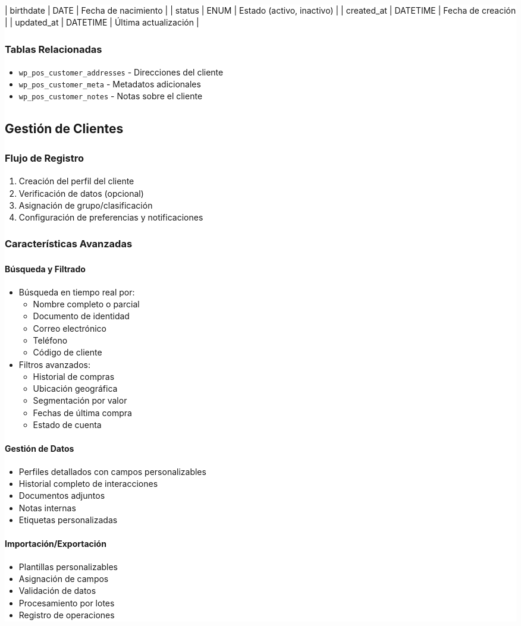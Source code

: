 | birthdate | DATE | Fecha de nacimiento |
| status | ENUM | Estado (activo, inactivo) |
| created_at | DATETIME | Fecha de creación |
| updated_at | DATETIME | Última actualización |

### Tablas Relacionadas
- `wp_pos_customer_addresses` - Direcciones del cliente
- `wp_pos_customer_meta` - Metadatos adicionales
- `wp_pos_customer_notes` - Notas sobre el cliente

## Gestión de Clientes

### Flujo de Registro
1. Creación del perfil del cliente
2. Verificación de datos (opcional)
3. Asignación de grupo/clasificación
4. Configuración de preferencias y notificaciones

### Características Avanzadas

#### Búsqueda y Filtrado
- Búsqueda en tiempo real por:
  - Nombre completo o parcial
  - Documento de identidad
  - Correo electrónico
  - Teléfono
  - Código de cliente
- Filtros avanzados:
  - Historial de compras
  - Ubicación geográfica
  - Segmentación por valor
  - Fechas de última compra
  - Estado de cuenta

#### Gestión de Datos
- Perfiles detallados con campos personalizables
- Historial completo de interacciones
- Documentos adjuntos
- Notas internas
- Etiquetas personalizadas

#### Importación/Exportación
- Plantillas personalizables
- Asignación de campos
- Validación de datos
- Procesamiento por lotes
- Registro de operaciones
